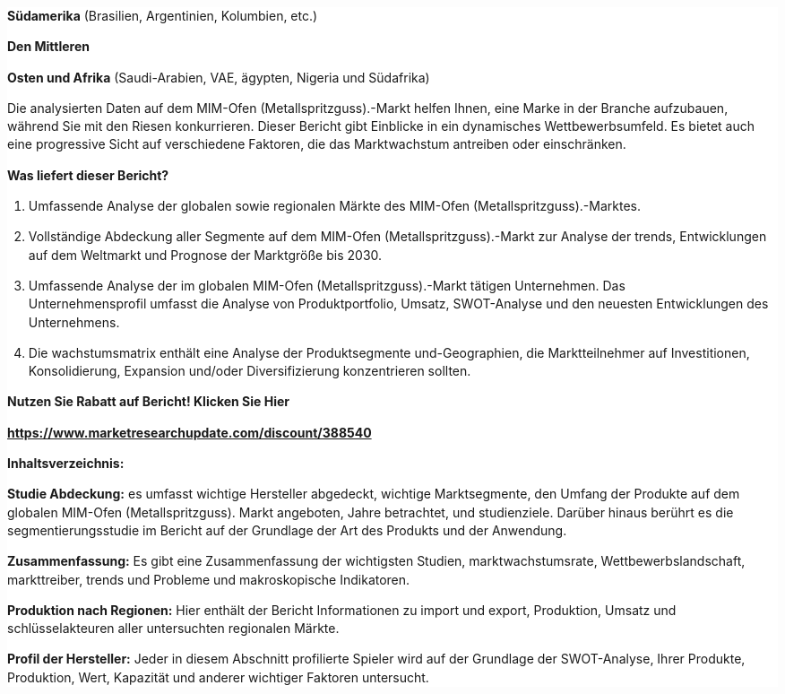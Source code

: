 

<strong>Südamerika</strong> (Brasilien, Argentinien, Kolumbien, etc.)



<strong>Den Mittleren</strong> 

<strong>Osten und Afrika</strong> (Saudi-Arabien, VAE, ägypten, Nigeria und Südafrika)

Die analysierten Daten auf dem MIM-Ofen (Metallspritzguss).-Markt helfen Ihnen, eine Marke in der Branche aufzubauen, während Sie mit den Riesen konkurrieren. Dieser Bericht gibt Einblicke in ein dynamisches Wettbewerbsumfeld. Es bietet auch eine progressive Sicht auf verschiedene Faktoren, die das Marktwachstum antreiben oder einschränken.



<strong>Was liefert dieser Bericht?</strong>

1. Umfassende Analyse der globalen sowie regionalen Märkte des MIM-Ofen (Metallspritzguss).-Marktes.

2. Vollständige Abdeckung aller Segmente auf dem MIM-Ofen (Metallspritzguss).-Markt zur Analyse der trends, Entwicklungen auf dem Weltmarkt und Prognose der Marktgröße bis 2030.

3. Umfassende Analyse der im globalen MIM-Ofen (Metallspritzguss).-Markt tätigen Unternehmen. Das Unternehmensprofil umfasst die Analyse von Produktportfolio, Umsatz, SWOT-Analyse und den neuesten Entwicklungen des Unternehmens.

4. Die wachstumsmatrix enthält eine Analyse der Produktsegmente und-Geographien, die Marktteilnehmer auf Investitionen, Konsolidierung, Expansion und/oder Diversifizierung konzentrieren sollten.



<strong>Nutzen Sie Rabatt auf Bericht! Klicken Sie Hier
</strong>

<strong><a href=https://www.marketresearchupdate.com/discount/388540>https://www.marketresearchupdate.com/discount/388540</b></u></font></strong></a>



<strong>Inhaltsverzeichnis:</strong>



<strong>Studie Abdeckung:</strong> es umfasst wichtige Hersteller abgedeckt, wichtige Marktsegmente, den Umfang der Produkte auf dem globalen MIM-Ofen (Metallspritzguss). Markt angeboten, Jahre betrachtet, und studienziele. Darüber hinaus berührt es die segmentierungsstudie im Bericht auf der Grundlage der Art des Produkts und der Anwendung.



<strong>Zusammenfassung:</strong> Es gibt eine Zusammenfassung der wichtigsten Studien, marktwachstumsrate, Wettbewerbslandschaft, markttreiber, trends und Probleme und makroskopische Indikatoren.



<strong>Produktion nach Regionen:</strong> Hier enthält der Bericht Informationen zu import und export, Produktion, Umsatz und schlüsselakteuren aller untersuchten regionalen Märkte.



<strong>Profil der Hersteller:</strong> Jeder in diesem Abschnitt profilierte Spieler wird auf der Grundlage der SWOT-Analyse, Ihrer Produkte, Produktion, Wert, Kapazität und anderer wichtiger Faktoren untersucht.
